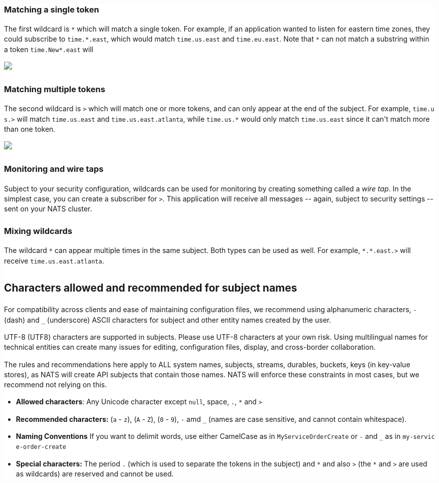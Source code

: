
### Matching a single token

The first wildcard is `*` which will match a single token. For example, if an application wanted to listen for eastern time zones, they could subscribe to `time.*.east`, which would match `time.us.east` and `time.eu.east`.
Note that `*` can not match a substring within a token `time.New*.east` will

![](../.gitbook/assets/subjects2.svg)

### Matching multiple tokens

The second wildcard is `>` which will match one or more tokens, and can only appear at the end of the subject. For example, `time.us.>` will match `time.us.east` and `time.us.east.atlanta`, while `time.us.*` would only match `time.us.east` since it can't match more than one token.

![](../.gitbook/assets/subjects3.svg)

### Monitoring and wire taps

Subject to your security configuration, wildcards can be used for monitoring by creating something called a _wire tap_. In the simplest case, you can create a subscriber for `>`. This application will receive all messages -- again, subject to security settings -- sent on your NATS cluster.

### Mixing wildcards

The wildcard `*` can appear multiple times in the same subject. Both types can be used as well. For example, `*.*.east.>` will receive `time.us.east.atlanta`.


## Characters allowed and recommended for subject names

For compatibility across clients and ease of maintaining configuration files, we recommend using alphanumeric characters, `-` (dash) and `_` (underscore) ASCII characters for subject and other entity names created by the user.

UTF-8 (UTF8) characters are supported in subjects. Please use UTF-8 characters at your own risk. Using multilingual names for technical entities can create many issues for editing, configuration files, display, and cross-border collaboration.

The rules and recommendations here apply to ALL system names, subjects, streams, durables, buckets, keys (in key-value stores), as NATS will create API subjects that contain those names. NATS will enforce these constraints in most cases, but we recommend not relying on this.

* **Allowed characters**: Any Unicode character except `null`, space,  `.`, `*` and `>`

* **Recommended characters:** (`a` - `z`), (`A` - `Z`), (`0` - `9`), `-` amd `_` (names are case sensitive, and cannot contain whitespace).

* **Naming Conventions** If you want to delimit words, use either CamelCase as in `MyServiceOrderCreate` or `-` and `_` as in `my-service-order-create`

* **Special characters:** The period `.` (which is used to separate the tokens in the subject) and `*` and also `>` (the `*` and `>` are used as wildcards) are reserved and cannot be used.
